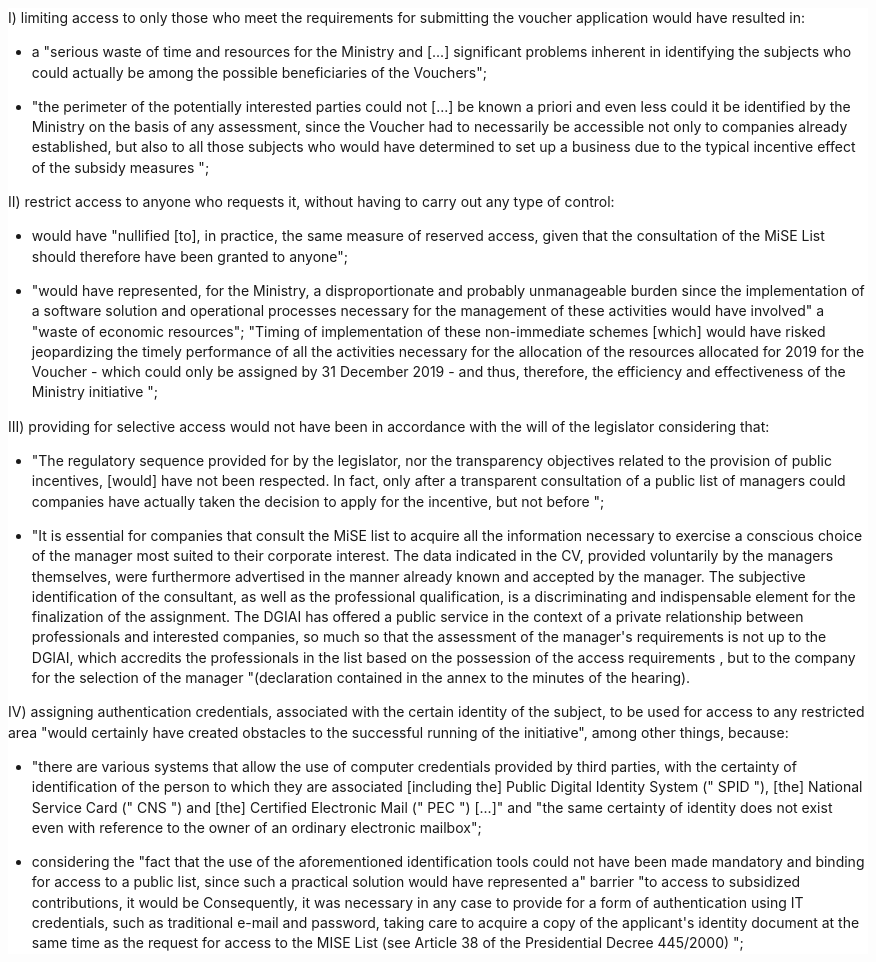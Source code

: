 I) limiting access to only those who meet the requirements for submitting the voucher application would have resulted in:

- a "serious waste of time and resources for the Ministry and \[...\] significant problems inherent in identifying the subjects who could actually be among the possible beneficiaries of the Vouchers";

- "the perimeter of the potentially interested parties could not \[...\] be known a priori and even less could it be identified by the Ministry on the basis of any assessment, since the Voucher had to necessarily be accessible not only to companies already established, but also to all those subjects who would have determined to set up a business due to the typical incentive effect of the subsidy measures ";

II) restrict access to anyone who requests it, without having to carry out any type of control:

- would have "nullified \[to\], in practice, the same measure of reserved access, given that the consultation of the MiSE List should therefore have been granted to anyone";

- "would have represented, for the Ministry, a disproportionate and probably unmanageable burden since the implementation of a software solution and operational processes necessary for the management of these activities would have involved" a "waste of economic resources"; "Timing of implementation of these non-immediate schemes \[which\] would have risked jeopardizing the timely performance of all the activities necessary for the allocation of the resources allocated for 2019 for the Voucher - which could only be assigned by 31 December 2019 - and thus, therefore, the efficiency and effectiveness of the Ministry initiative ";

III) providing for selective access would not have been in accordance with the will of the legislator considering that:

- "The regulatory sequence provided for by the legislator, nor the transparency objectives related to the provision of public incentives, \[would\] have not been respected. In fact, only after a transparent consultation of a public list of managers could companies have actually taken the decision to apply for the incentive, but not before ";

- "It is essential for companies that consult the MiSE list to acquire all the information necessary to exercise a conscious choice of the manager most suited to their corporate interest. The data indicated in the CV, provided voluntarily by the managers themselves, were furthermore advertised in the manner already known and accepted by the manager. The subjective identification of the consultant, as well as the professional qualification, is a discriminating and indispensable element for the finalization of the assignment. The DGIAI has offered a public service in the context of a private relationship between professionals and interested companies, so much so that the assessment of the manager's requirements is not up to the DGIAI, which accredits the professionals in the list based on the possession of the access requirements , but to the company for the selection of the manager "(declaration contained in the annex to the minutes of the hearing).

IV) assigning authentication credentials, associated with the certain identity of the subject, to be used for access to any restricted area "would certainly have created obstacles to the successful running of the initiative", among other things, because:

- "there are various systems that allow the use of computer credentials provided by third parties, with the certainty of identification of the person to which they are associated \[including the\] Public Digital Identity System (" SPID "), \[the\] National Service Card (" CNS ") and \[the\] Certified Electronic Mail (" PEC ") \[...\]" and "the same certainty of identity does not exist even with reference to the owner of an ordinary electronic mailbox";

- considering the "fact that the use of the aforementioned identification tools could not have been made mandatory and binding for access to a public list, since such a practical solution would have represented a" barrier "to access to subsidized contributions, it would be Consequently, it was necessary in any case to provide for a form of authentication using IT credentials, such as traditional e-mail and password, taking care to acquire a copy of the applicant's identity document at the same time as the request for access to the MISE List (see Article 38 of the Presidential Decree 445/2000) ";
